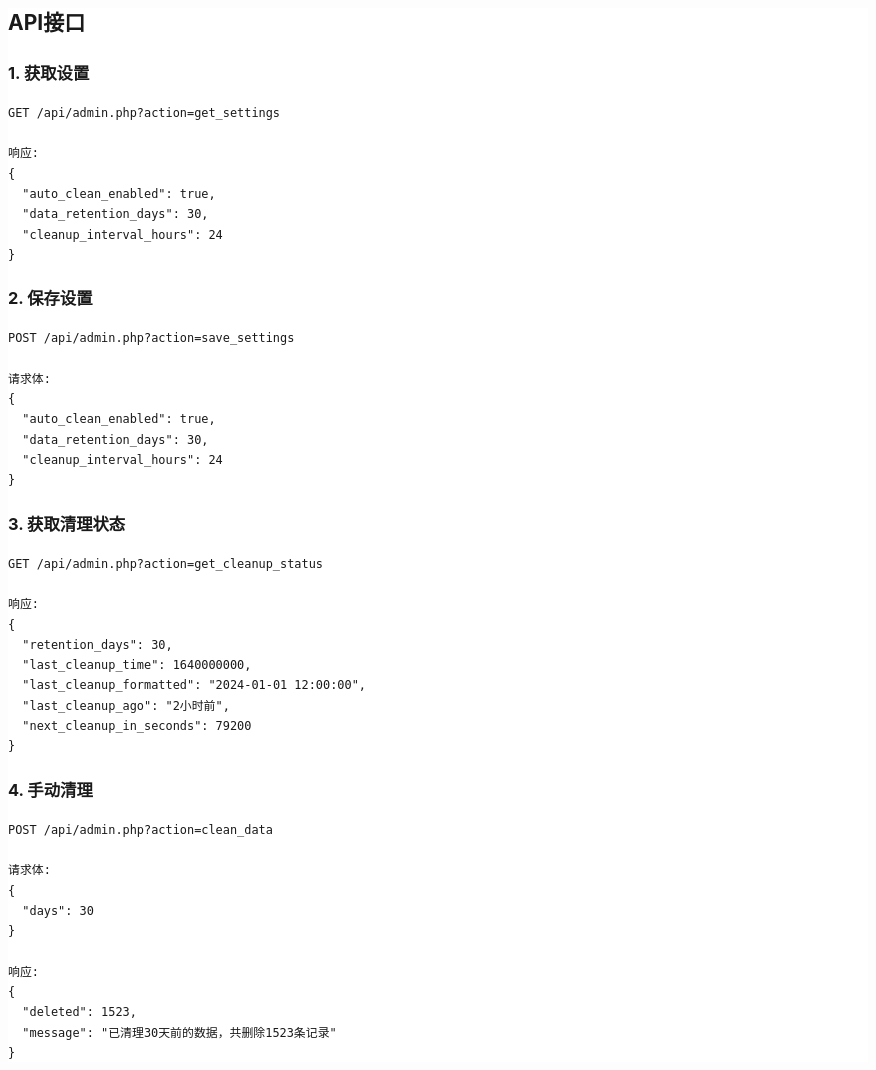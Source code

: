 ## API接口

### 1. 获取设置
```
GET /api/admin.php?action=get_settings

响应:
{
  "auto_clean_enabled": true,
  "data_retention_days": 30,
  "cleanup_interval_hours": 24
}
```

### 2. 保存设置
```
POST /api/admin.php?action=save_settings

请求体:
{
  "auto_clean_enabled": true,
  "data_retention_days": 30,
  "cleanup_interval_hours": 24
}
```

### 3. 获取清理状态
```
GET /api/admin.php?action=get_cleanup_status

响应:
{
  "retention_days": 30,
  "last_cleanup_time": 1640000000,
  "last_cleanup_formatted": "2024-01-01 12:00:00",
  "last_cleanup_ago": "2小时前",
  "next_cleanup_in_seconds": 79200
}
```

### 4. 手动清理
```
POST /api/admin.php?action=clean_data

请求体:
{
  "days": 30
}

响应:
{
  "deleted": 1523,
  "message": "已清理30天前的数据，共删除1523条记录"
}
```
